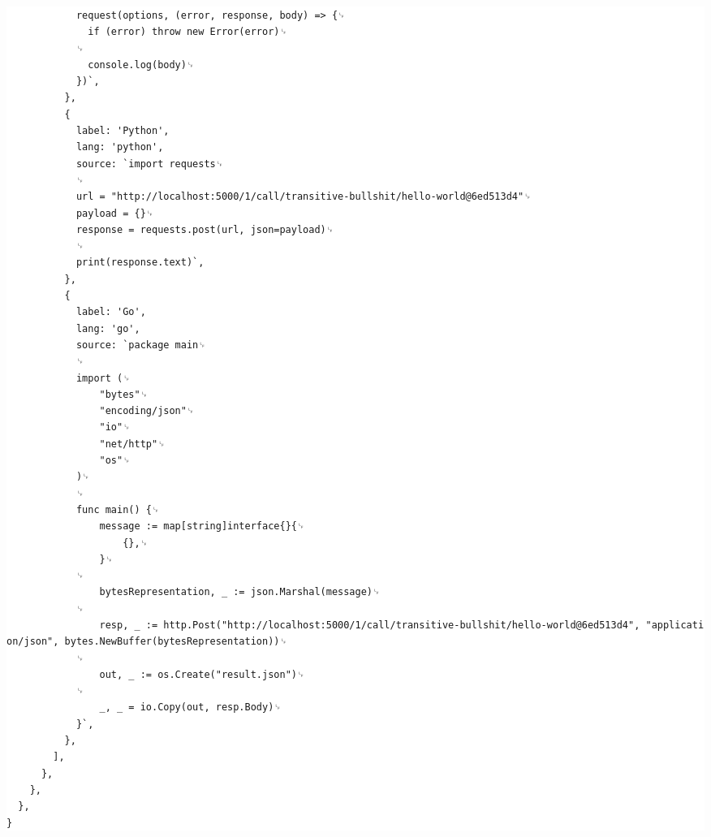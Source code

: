                request(options, (error, response, body) => {␊
                  if (error) throw new Error(error)␊
                ␊
                  console.log(body)␊
                })`,
              },
              {
                label: 'Python',
                lang: 'python',
                source: `import requests␊
                ␊
                url = "http://localhost:5000/1/call/transitive-bullshit/hello-world@6ed513d4"␊
                payload = {}␊
                response = requests.post(url, json=payload)␊
                ␊
                print(response.text)`,
              },
              {
                label: 'Go',
                lang: 'go',
                source: `package main␊
                ␊
                import (␊
                	"bytes"␊
                	"encoding/json"␊
                	"io"␊
                	"net/http"␊
                	"os"␊
                )␊
                ␊
                func main() {␊
                	message := map[string]interface{}{␊
                		{},␊
                	}␊
                ␊
                	bytesRepresentation, _ := json.Marshal(message)␊
                ␊
                	resp, _ := http.Post("http://localhost:5000/1/call/transitive-bullshit/hello-world@6ed513d4", "application/json", bytes.NewBuffer(bytesRepresentation))␊
                ␊
                	out, _ := os.Create("result.json")␊
                ␊
                	_, _ = io.Copy(out, resp.Body)␊
                }`,
              },
            ],
          },
        },
      },
    }
